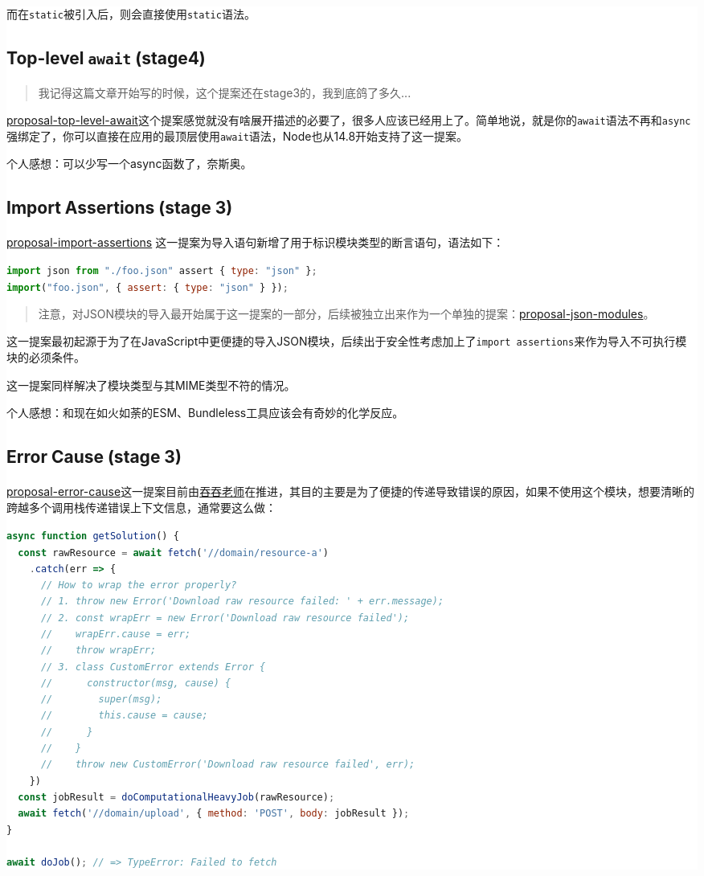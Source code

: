 而在`static`被引入后，则会直接使用`static`语法。



## Top-level `await` (stage4)

> 我记得这篇文章开始写的时候，这个提案还在stage3的，我到底鸽了多久...

[proposal-top-level-await](https://github.com/tc39/proposal-top-level-await)这个提案感觉就没有啥展开描述的必要了，很多人应该已经用上了。简单地说，就是你的`await`语法不再和`async`强绑定了，你可以直接在应用的最顶层使用`await`语法，Node也从14.8开始支持了这一提案。

个人感想：可以少写一个async函数了，奈斯奥。



## Import Assertions (stage 3)

[proposal-import-assertions](https://github.com/tc39/proposal-import-assertions) 这一提案为导入语句新增了用于标识模块类型的断言语句，语法如下：

```javascript
import json from "./foo.json" assert { type: "json" };
import("foo.json", { assert: { type: "json" } });
```

> 注意，对JSON模块的导入最开始属于这一提案的一部分，后续被独立出来作为一个单独的提案：[proposal-json-modules](https://github.com/tc39/proposal-json-modules)。

这一提案最初起源于为了在JavaScript中更便捷的导入JSON模块，后续出于安全性考虑加上了`import assertions`来作为导入不可执行模块的必须条件。

这一提案同样解决了模块类型与其MIME类型不符的情况。

个人感想：和现在如火如荼的ESM、Bundleless工具应该会有奇妙的化学反应。



## Error Cause (stage 3)

[proposal-error-cause](https://github.com/tc39/proposal-error-cause)这一提案目前由[吞吞老师](https://github.com/legendecas)在推进，其目的主要是为了便捷的传递导致错误的原因，如果不使用这个模块，想要清晰的跨越多个调用栈传递错误上下文信息，通常要这么做：

```javascript
async function getSolution() {
  const rawResource = await fetch('//domain/resource-a')
    .catch(err => {
      // How to wrap the error properly?
      // 1. throw new Error('Download raw resource failed: ' + err.message);
      // 2. const wrapErr = new Error('Download raw resource failed');
      //    wrapErr.cause = err;
      //    throw wrapErr;
      // 3. class CustomError extends Error {
      //      constructor(msg, cause) {
      //        super(msg);
      //        this.cause = cause;
      //      }
      //    }
      //    throw new CustomError('Download raw resource failed', err);
    })
  const jobResult = doComputationalHeavyJob(rawResource);
  await fetch('//domain/upload', { method: 'POST', body: jobResult });
}

await doJob(); // => TypeError: Failed to fetch
```
